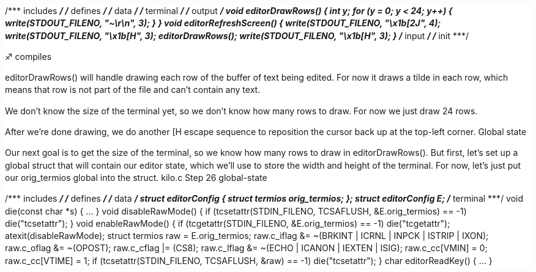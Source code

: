 /*** includes ***/
/*** defines ***/
/*** data ***/
/*** terminal ***/
/*** output ***/
void editorDrawRows() {
  int y;
  for (y = 0; y < 24; y++) {
    write(STDOUT_FILENO, "~\r\n", 3);
  }
}
void editorRefreshScreen() {
  write(STDOUT_FILENO, "\x1b[2J", 4);
  write(STDOUT_FILENO, "\x1b[H", 3);
  editorDrawRows();
  write(STDOUT_FILENO, "\x1b[H", 3);
}
/*** input ***/
/*** init ***/

♐︎ compiles

editorDrawRows() will handle drawing each row of the buffer of text being edited. For now it draws a tilde in each row, which means that row is not part of the file and can’t contain any text.

We don’t know the size of the terminal yet, so we don’t know how many rows to draw. For now we just draw 24 rows.

After we’re done drawing, we do another <esc>[H escape sequence to reposition the cursor back up at the top-left corner.
Global state

Our next goal is to get the size of the terminal, so we know how many rows to draw in editorDrawRows(). But first, let’s set up a global struct that will contain our editor state, which we’ll use to store the width and height of the terminal. For now, let’s just put our orig_termios global into the struct.
kilo.c
Step 26
global-state

/*** includes ***/
/*** defines ***/
/*** data ***/
struct editorConfig {
  struct termios orig_termios;
};
struct editorConfig E;
/*** terminal ***/
void die(const char *s) { … }
void disableRawMode() {
  if (tcsetattr(STDIN_FILENO, TCSAFLUSH, &E.orig_termios) == -1)
    die("tcsetattr");
}
void enableRawMode() {
  if (tcgetattr(STDIN_FILENO, &E.orig_termios) == -1) die("tcgetattr");
  atexit(disableRawMode);
  struct termios raw = E.orig_termios;
  raw.c_iflag &= ~(BRKINT | ICRNL | INPCK | ISTRIP | IXON);
  raw.c_oflag &= ~(OPOST);
  raw.c_cflag |= (CS8);
  raw.c_lflag &= ~(ECHO | ICANON | IEXTEN | ISIG);
  raw.c_cc[VMIN] = 0;
  raw.c_cc[VTIME] = 1;
  if (tcsetattr(STDIN_FILENO, TCSAFLUSH, &raw) == -1) die("tcsetattr");
}
char editorReadKey() { … }